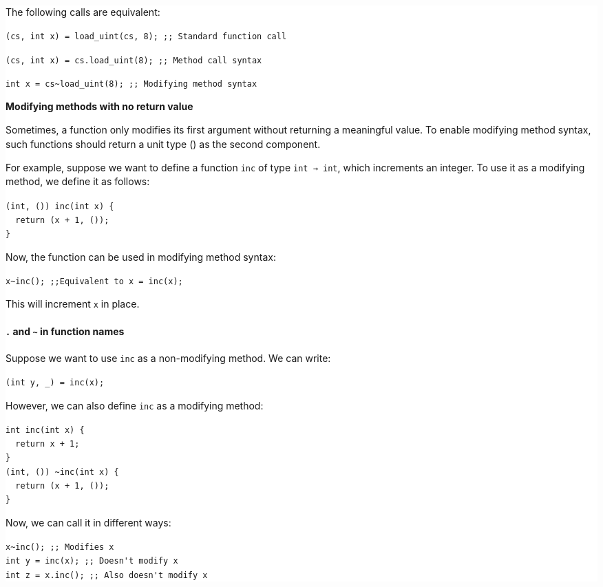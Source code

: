 The following calls are equivalent:

```func
(cs, int x) = load_uint(cs, 8); ;; Standard function call
```

```func
(cs, int x) = cs.load_uint(8); ;; Method call syntax
```

```func
int x = cs~load_uint(8); ;; Modifying method syntax
```

**Modifying methods with no return value**

Sometimes, a function only modifies its first argument without returning a meaningful value. To enable modifying method syntax, such functions should return a unit type () as the second component.

For example, suppose we want to define a function `inc` of type `int → int`, which increments an integer. To use it as a modifying method, we define it as follows:

```func
(int, ()) inc(int x) {
  return (x + 1, ());
}
```

Now, the function can be used in modifying method syntax:

```func
x~inc(); ;;Equivalent to x = inc(x);
```

This will increment `x` in place.

#### `.` and `~` in function names

Suppose we want to use `inc` as a non-modifying method. We can write:

```func
(int y, _) = inc(x);
```

However, we can also define `inc` as a modifying method:

```func
int inc(int x) {
  return x + 1;
}
(int, ()) ~inc(int x) {
  return (x + 1, ());
}
```

Now, we can call it in different ways:

```func
x~inc(); ;; Modifies x
int y = inc(x); ;; Doesn't modify x
int z = x.inc(); ;; Also doesn't modify x
```
